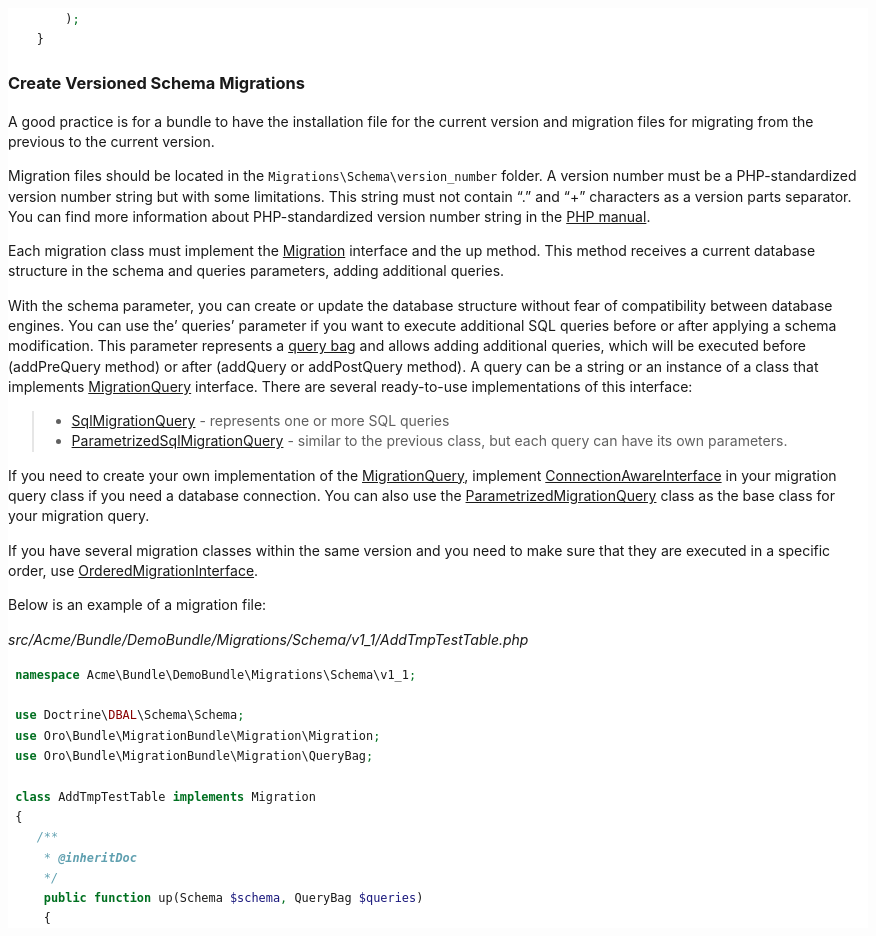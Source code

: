 ```php
        );
    }
```

### Create Versioned Schema Migrations

A good practice is for a bundle to have the installation file for the current version and migration files for migrating from the previous to the current version.

Migration files should be located in the `Migrations\Schema\version_number` folder. A version number must be a PHP-standardized version number string but with some limitations. This string must not contain “.” and “+” characters as a version parts separator. You can find more information about PHP-standardized version number string in the <a href="http://php.net/manual/en/function.version-compare.php" target="_blank">PHP manual</a>.

Each migration class must implement the <a href="https://github.com/oroinc/platform/blob/5.1/src/Oro/Bundle/MigrationBundle/Migration/Migration.php" target="_blank">Migration</a> interface and the up method. This method receives a current database structure in the schema and queries parameters, adding additional queries.

With the schema parameter, you can create or update the database structure without fear of compatibility between database engines.
You can use the’ queries’ parameter if you want to execute additional SQL queries before or after applying a schema modification. This parameter represents a <a href="https://github.com/oroinc/platform/blob/5.1/src/Oro/Bundle/MigrationBundle/Migration/QueryBag.php" target="_blank">query bag</a> and allows adding additional queries, which will be executed before (addPreQuery method) or after (addQuery or addPostQuery method). A query can be a string or an instance of a class that implements <a href="https://github.com/oroinc/platform/blob/5.1/src/Oro/Bundle/MigrationBundle/Migration/MigrationQuery.php" target="_blank">MigrationQuery</a> interface. There are several ready-to-use implementations of this interface:

> - <a href="https://github.com/oroinc/platform/blob/5.1/src/Oro/Bundle/MigrationBundle/Migration/SqlMigrationQuery.php" target="_blank">SqlMigrationQuery</a> - represents one or more SQL queries
> - <a href="https://github.com/oroinc/platform/blob/5.1/src/Oro/Bundle/MigrationBundle/Migration/ParametrizedSqlMigrationQuery.php" target="_blank">ParametrizedSqlMigrationQuery</a> - similar to the previous class, but each query can have its own parameters.

If you need to create your own implementation of the <a href="https://github.com/oroinc/platform/blob/5.1/src/Oro/Bundle/MigrationBundle/Migration/MigrationQuery.php" target="_blank">MigrationQuery</a>, implement <a href="https://github.com/oroinc/platform/blob/5.1/src/Oro/Bundle/MigrationBundle/Migration/ConnectionAwareInterface.php" target="_blank">ConnectionAwareInterface</a> in your migration query class if you need a database connection. You can also use the <a href="https://github.com/oroinc/platform/blob/5.1/src/Oro/Bundle/MigrationBundle/Migration/ParametrizedMigrationQuery.php" target="_blank">ParametrizedMigrationQuery</a> class as the base class for your migration query.

If you have several migration classes within the same version and you need to make sure that they are executed in a specific order, use <a href="https://github.com/oroinc/platform/blob/5.1/src/Oro/Bundle/MigrationBundle/Migration/OrderedMigrationInterface.php" target="_blank">OrderedMigrationInterface</a>.

Below is an example of a migration file:

*src/Acme/Bundle/DemoBundle/Migrations/Schema/v1_1/AddTmpTestTable.php*
```php
 namespace Acme\Bundle\DemoBundle\Migrations\Schema\v1_1;

 use Doctrine\DBAL\Schema\Schema;
 use Oro\Bundle\MigrationBundle\Migration\Migration;
 use Oro\Bundle\MigrationBundle\Migration\QueryBag;

 class AddTmpTestTable implements Migration
 {
    /**
     * @inheritDoc
     */
     public function up(Schema $schema, QueryBag $queries)
     {
```